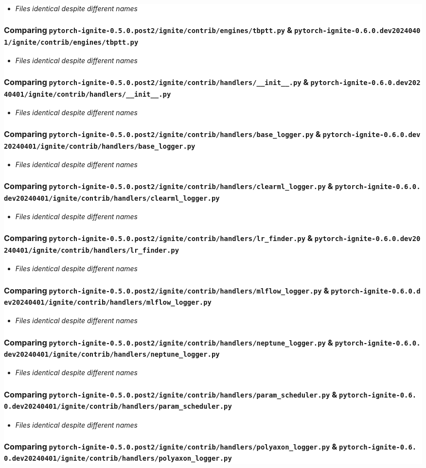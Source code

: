 * *Files identical despite different names*

### Comparing `pytorch-ignite-0.5.0.post2/ignite/contrib/engines/tbptt.py` & `pytorch-ignite-0.6.0.dev20240401/ignite/contrib/engines/tbptt.py`

 * *Files identical despite different names*

### Comparing `pytorch-ignite-0.5.0.post2/ignite/contrib/handlers/__init__.py` & `pytorch-ignite-0.6.0.dev20240401/ignite/contrib/handlers/__init__.py`

 * *Files identical despite different names*

### Comparing `pytorch-ignite-0.5.0.post2/ignite/contrib/handlers/base_logger.py` & `pytorch-ignite-0.6.0.dev20240401/ignite/contrib/handlers/base_logger.py`

 * *Files identical despite different names*

### Comparing `pytorch-ignite-0.5.0.post2/ignite/contrib/handlers/clearml_logger.py` & `pytorch-ignite-0.6.0.dev20240401/ignite/contrib/handlers/clearml_logger.py`

 * *Files identical despite different names*

### Comparing `pytorch-ignite-0.5.0.post2/ignite/contrib/handlers/lr_finder.py` & `pytorch-ignite-0.6.0.dev20240401/ignite/contrib/handlers/lr_finder.py`

 * *Files identical despite different names*

### Comparing `pytorch-ignite-0.5.0.post2/ignite/contrib/handlers/mlflow_logger.py` & `pytorch-ignite-0.6.0.dev20240401/ignite/contrib/handlers/mlflow_logger.py`

 * *Files identical despite different names*

### Comparing `pytorch-ignite-0.5.0.post2/ignite/contrib/handlers/neptune_logger.py` & `pytorch-ignite-0.6.0.dev20240401/ignite/contrib/handlers/neptune_logger.py`

 * *Files identical despite different names*

### Comparing `pytorch-ignite-0.5.0.post2/ignite/contrib/handlers/param_scheduler.py` & `pytorch-ignite-0.6.0.dev20240401/ignite/contrib/handlers/param_scheduler.py`

 * *Files identical despite different names*

### Comparing `pytorch-ignite-0.5.0.post2/ignite/contrib/handlers/polyaxon_logger.py` & `pytorch-ignite-0.6.0.dev20240401/ignite/contrib/handlers/polyaxon_logger.py`
